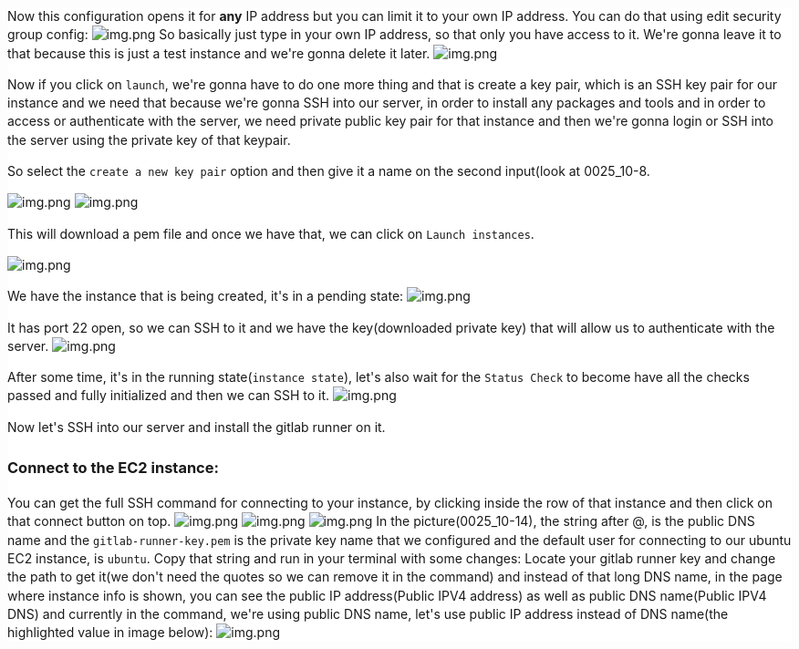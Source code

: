 Now this configuration opens it for **any** IP address but you can limit it to your own IP address. You can do that using edit security group config:
![img.png](../img/section-2/0025_10-5.png)
So basically just type in your own IP address, so that only you have access to it. We're gonna leave it to that because this is just a test instance and we're gonna delete it
later.
![img.png](../img/section-2/0025_10-6.png)

Now if you click on `launch`, we're gonna have to do one more thing and that is create a key pair, which is an SSH key pair for our instance and we need that because
we're gonna SSH into our server, in order to install any packages and tools and in order to access or authenticate with the server, we need private public key pair
for that instance and then we're gonna login or SSH into the server using the private key of that keypair.

So select the `create a new key pair` option and then give it a name on the second input(look at 0025_10-8.

![img.png](../img/section-2/0025_10-7.png)
![img.png](../img/section-2/0025_10-8.png)

This will download a pem file and once we have that, we can click on `Launch instances`.

![img.png](../img/section-2/0025_10-8.png)

We have the instance that is being created, it's in a pending state:
![img.png](../img/section-2/0025_10-9.png)

It has port 22 open, so we can SSH to it and we have the key(downloaded private key) that will allow us to authenticate with the server.
![img.png](../img/section-2/0025_10-10.png)

After some time, it's in the running state(`instance state`), let's also wait for the `Status Check` to become have all the checks passed and fully initialized and then we can SSH to it.
![img.png](../img/section-2/0025_10-11.png)

Now let's SSH into our server and install the gitlab runner on it.

### Connect to the EC2 instance:
You can get the full SSH command for connecting to your instance, by clicking inside the row of that instance and then click on that connect button on top.
![img.png](../img/section-2/0025_10-12.png)
![img.png](../img/section-2/0025_10-13.png)
![img.png](../img/section-2/0025_10-14.png)
In the picture(0025_10-14), the string after @, is the public DNS name and the `gitlab-runner-key.pem` is the private key name that we configured and the default user for connecting
to our ubuntu EC2 instance, is `ubuntu`. Copy that string and run in your terminal with some changes:
Locate your gitlab runner key and change the path to get it(we don't need the quotes so we can remove it in the command) and instead of that long DNS name,
in the page where instance info is shown, you can see the public IP address(Public IPV4 address) as well as public DNS name(Public IPV4 DNS) and currently in the command, we're using public DNS name,
let's use public IP address instead of DNS name(the highlighted value in image below):
![img.png](../img/section-2/0025_10-15.png)
